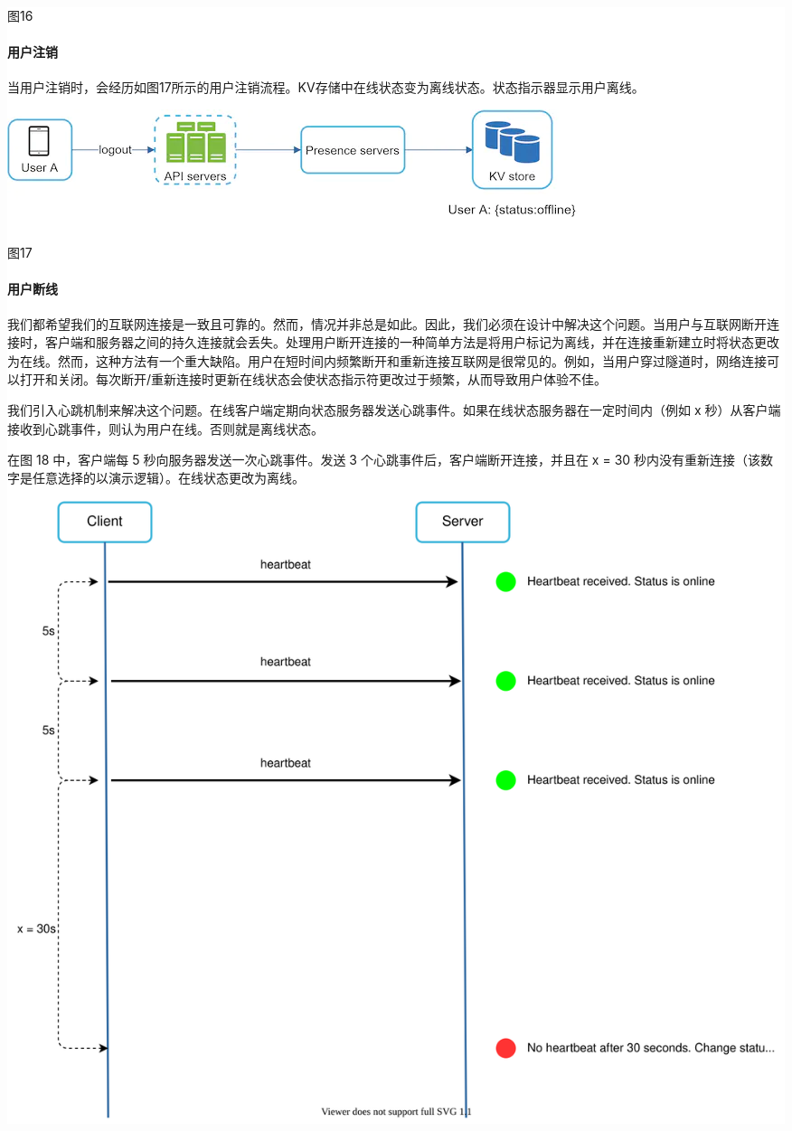 图16

#### 用户注销

当用户注销时，会经历如图17所示的用户注销流程。KV存储中在线状态变为离线状态。状态指示器显示用户离线。

![](./images/13/17.webp)

图17

#### 用户断线

我们都希望我们的互联网连接是一致且可靠的。然而，情况并非总是如此。因此，我们必须在设计中解决这个问题。当用户与互联网断开连接时，客户端和服务器之间的持久连接就会丢失。处理用户断开连接的一种简单方法是将用户标记为离线，并在连接重新建立时将状态更改为在线。然而，这种方法有一个重大缺陷。用户在短时间内频繁断开和重新连接互联网是很常见的。例如，当用户穿过隧道时，网络连接可以打开和关闭。每次断开/重新连接时更新在线状态会使状态指示符更改过于频繁，从而导致用户体验不佳。

我们引入心跳机制来解决这个问题。在线客户端定期向状态服务器发送心跳事件。如果在线状态服务器在一定时间内（例如 x 秒）从客户端接收到心跳事件，则认为用户在线。否则就是离线状态。

在图 18 中，客户端每 5 秒向服务器发送一次心跳事件。发送 3 个心跳事件后，客户端断开连接，并且在 x = 30 秒内没有重新连接（该数字是任意选择的以演示逻辑）。在线状态更改为离线。

![](./images/13/18.svg)
